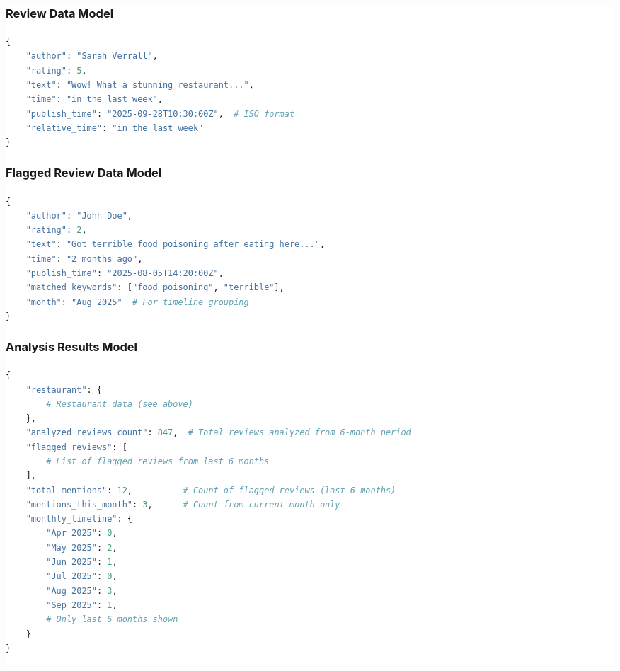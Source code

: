 ### Review Data Model

```python
{
    "author": "Sarah Verrall",
    "rating": 5,
    "text": "Wow! What a stunning restaurant...",
    "time": "in the last week",
    "publish_time": "2025-09-28T10:30:00Z",  # ISO format
    "relative_time": "in the last week"
}
```

### Flagged Review Data Model

```python
{
    "author": "John Doe",
    "rating": 2,
    "text": "Got terrible food poisoning after eating here...",
    "time": "2 months ago",
    "publish_time": "2025-08-05T14:20:00Z",
    "matched_keywords": ["food poisoning", "terrible"],
    "month": "Aug 2025"  # For timeline grouping
}
```

### Analysis Results Model

```python
{
    "restaurant": {
        # Restaurant data (see above)
    },
    "analyzed_reviews_count": 847,  # Total reviews analyzed from 6-month period
    "flagged_reviews": [
        # List of flagged reviews from last 6 months
    ],
    "total_mentions": 12,          # Count of flagged reviews (last 6 months)
    "mentions_this_month": 3,      # Count from current month only
    "monthly_timeline": {
        "Apr 2025": 0,
        "May 2025": 2,
        "Jun 2025": 1,
        "Jul 2025": 0,
        "Aug 2025": 3,
        "Sep 2025": 1,
        # Only last 6 months shown
    }
}
```

---
